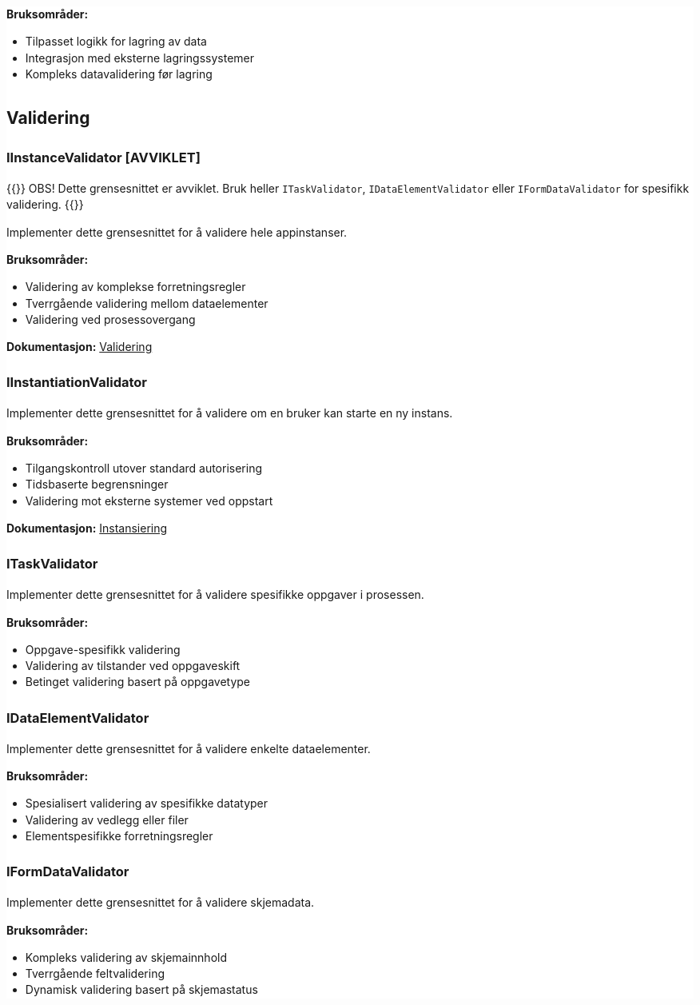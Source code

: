 **Bruksområder:**
- Tilpasset logikk for lagring av data
- Integrasjon med eksterne lagringssystemer
- Kompleks datavalidering før lagring

## Validering

### IInstanceValidator [AVVIKLET]
{{<notice warning>}}
OBS! Dette grensesnittet er avviklet. Bruk heller `ITaskValidator`, `IDataElementValidator` eller `IFormDataValidator` for spesifikk validering.
{{</notice>}}

Implementer dette grensesnittet for å validere hele appinstanser.

**Bruksområder:**
- Validering av komplekse forretningsregler
- Tverrgående validering mellom dataelementer
- Validering ved prosessovergang

**Dokumentasjon:** [Validering](/nb/altinn-studio/reference/logic/validation/)

### IInstantiationValidator
Implementer dette grensesnittet for å validere om en bruker kan starte en ny instans.

**Bruksområder:**
- Tilgangskontroll utover standard autorisering
- Tidsbaserte begrensninger
- Validering mot eksterne systemer ved oppstart

**Dokumentasjon:** [Instansiering](/nb/altinn-studio/reference/logic/instantiation/)

### ITaskValidator
Implementer dette grensesnittet for å validere spesifikke oppgaver i prosessen.

**Bruksområder:**
- Oppgave-spesifikk validering
- Validering av tilstander ved oppgaveskift
- Betinget validering basert på oppgavetype

### IDataElementValidator
Implementer dette grensesnittet for å validere enkelte dataelementer.

**Bruksområder:**
- Spesialisert validering av spesifikke datatyper
- Validering av vedlegg eller filer
- Elementspesifikke forretningsregler

### IFormDataValidator
Implementer dette grensesnittet for å validere skjemadata.

**Bruksområder:**
- Kompleks validering av skjemainnhold
- Tverrgående feltvalidering
- Dynamisk validering basert på skjemastatus

